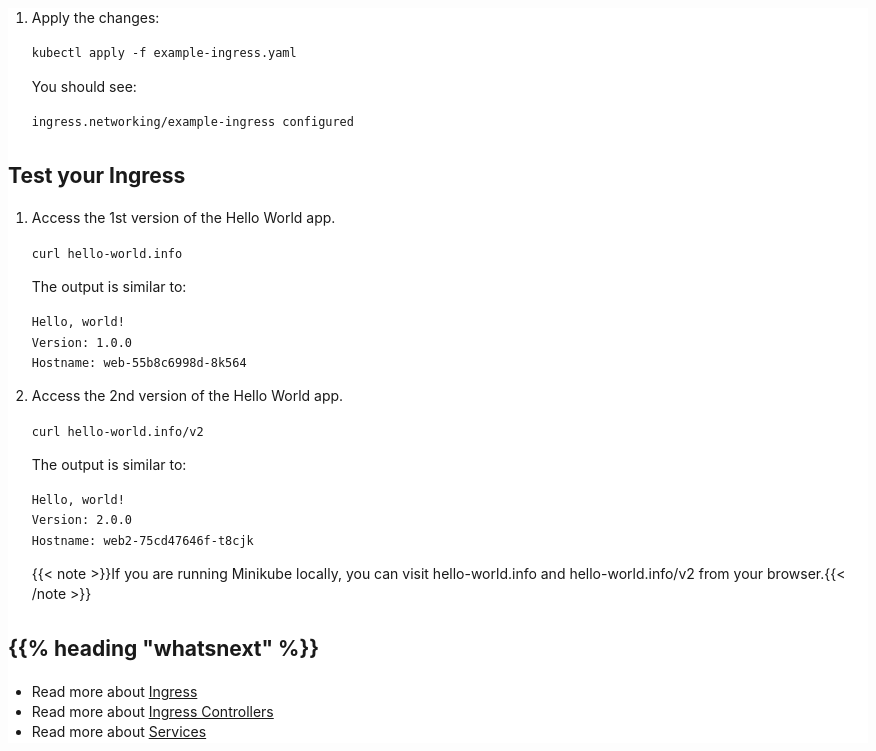 1. Apply the changes:

   ```shell
   kubectl apply -f example-ingress.yaml
   ```

   You should see:

   ```
   ingress.networking/example-ingress configured
   ```

## Test your Ingress

1. Access the 1st version of the Hello World app.

   ```shell
   curl hello-world.info
   ```

   The output is similar to:

   ```
   Hello, world!
   Version: 1.0.0
   Hostname: web-55b8c6998d-8k564
   ```

1. Access the 2nd version of the Hello World app.

   ```shell
   curl hello-world.info/v2
   ```

   The output is similar to:

   ```
   Hello, world!
   Version: 2.0.0
   Hostname: web2-75cd47646f-t8cjk
   ```

   {{< note >}}If you are running Minikube locally, you can visit hello-world.info and hello-world.info/v2 from your browser.{{< /note >}}




## {{% heading "whatsnext" %}}

* Read more about [Ingress](/docs/kubernetes/en/concepts/services-networking/ingress/)
* Read more about [Ingress Controllers](/docs/kubernetes/en/concepts/services-networking/ingress-controllers/)
* Read more about [Services](/docs/kubernetes/en/concepts/services-networking/service/)

